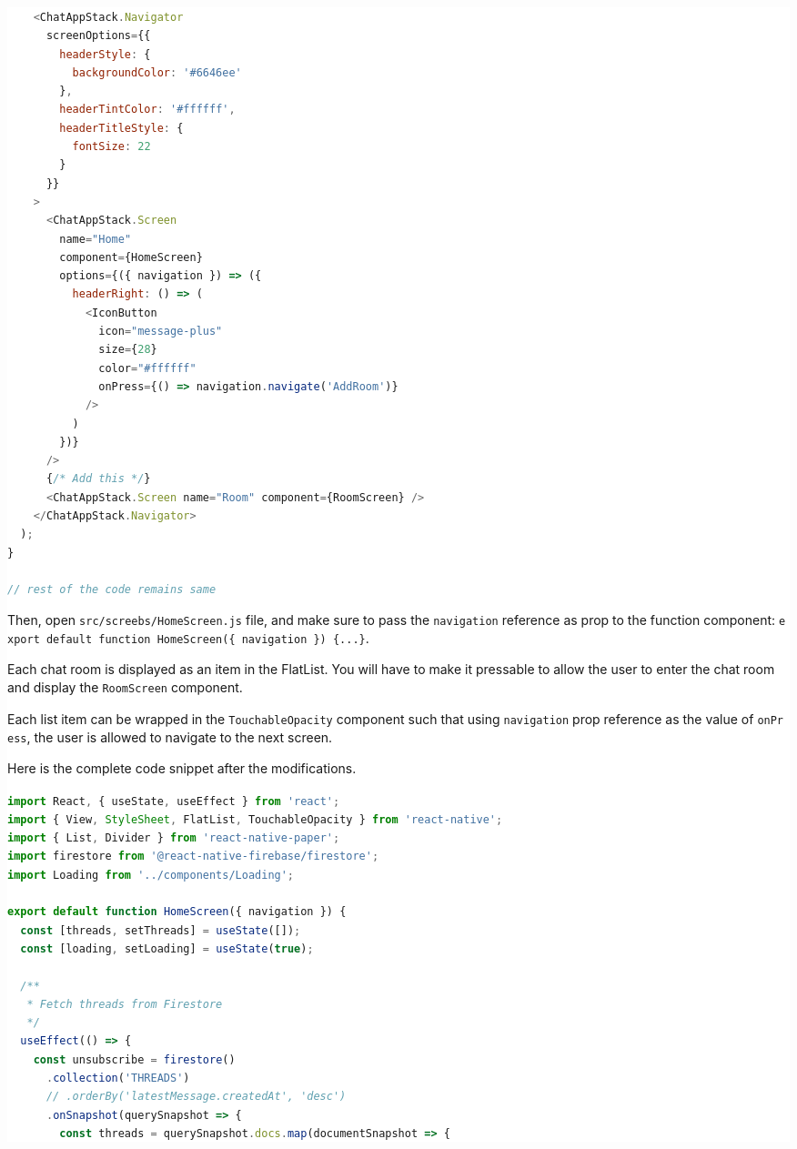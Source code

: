 ```js
    <ChatAppStack.Navigator
      screenOptions={{
        headerStyle: {
          backgroundColor: '#6646ee'
        },
        headerTintColor: '#ffffff',
        headerTitleStyle: {
          fontSize: 22
        }
      }}
    >
      <ChatAppStack.Screen
        name="Home"
        component={HomeScreen}
        options={({ navigation }) => ({
          headerRight: () => (
            <IconButton
              icon="message-plus"
              size={28}
              color="#ffffff"
              onPress={() => navigation.navigate('AddRoom')}
            />
          )
        })}
      />
      {/* Add this */}
      <ChatAppStack.Screen name="Room" component={RoomScreen} />
    </ChatAppStack.Navigator>
  );
}

// rest of the code remains same
```

Then, open `src/screebs/HomeScreen.js` file, and make sure to pass the `navigation` reference as prop to the function component: `export default function HomeScreen({ navigation }) {...}`.

Each chat room is displayed as an item in the FlatList. You will have to make it pressable to allow the user to enter the chat room and display the `RoomScreen` component.

Each list item can be wrapped in the `TouchableOpacity` component such that using `navigation` prop reference as the value of `onPress`, the user is allowed to navigate to the next screen.

Here is the complete code snippet after the modifications.

```js
import React, { useState, useEffect } from 'react';
import { View, StyleSheet, FlatList, TouchableOpacity } from 'react-native';
import { List, Divider } from 'react-native-paper';
import firestore from '@react-native-firebase/firestore';
import Loading from '../components/Loading';

export default function HomeScreen({ navigation }) {
  const [threads, setThreads] = useState([]);
  const [loading, setLoading] = useState(true);

  /**
   * Fetch threads from Firestore
   */
  useEffect(() => {
    const unsubscribe = firestore()
      .collection('THREADS')
      // .orderBy('latestMessage.createdAt', 'desc')
      .onSnapshot(querySnapshot => {
        const threads = querySnapshot.docs.map(documentSnapshot => {
```